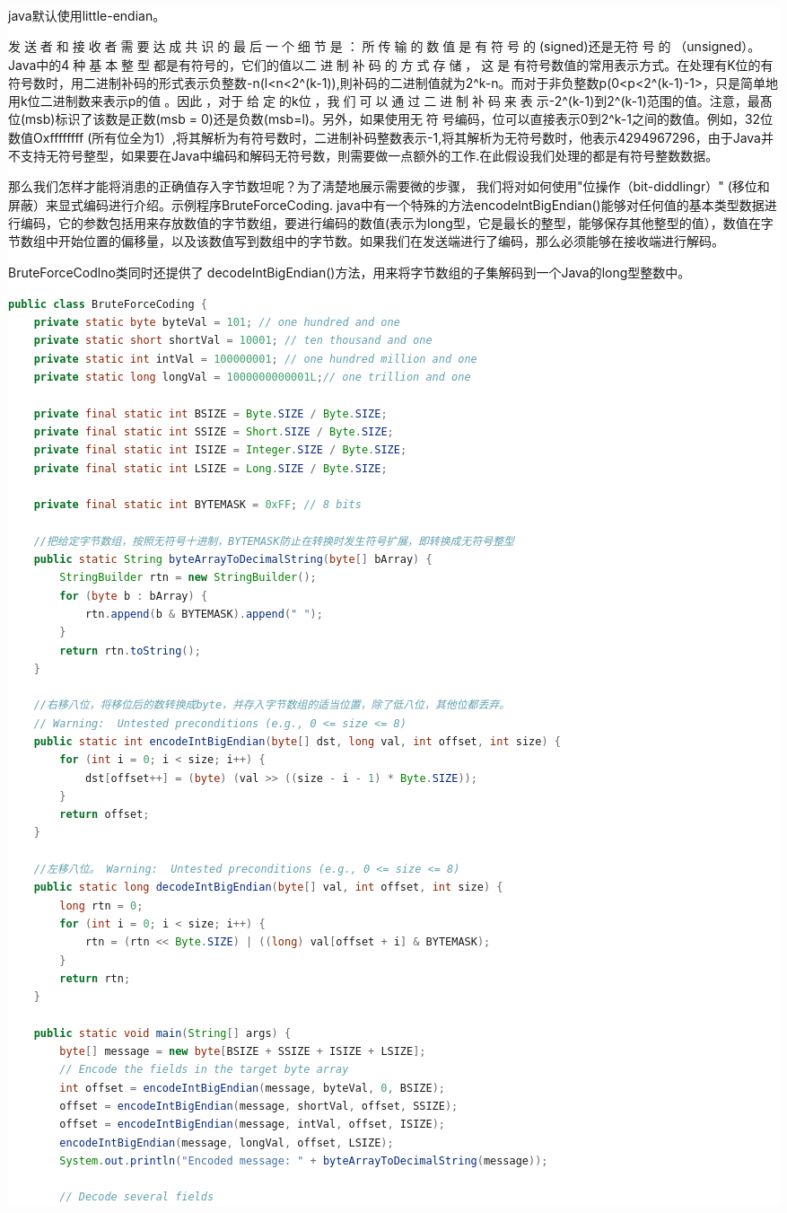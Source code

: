 java默认使用little-endian。

发 送 者 和 接 收 者 需 要 达 成 共 识 的 最 后 一 个 细 节 是 ： 所 传 输 的 数 值 是 有 符 号 的 (signed)还是无符 号 的 （unsigned）。Java中的4 种 基 本 整 型 都是有符号的，它们的值以二 进 制 补 码 的 方 式 存 储 ， 这 是 有符号数值的常用表示方式。在处理有K位的有符号数时，用二进制补码的形式表示负整数-n(l<n<2^(k-1)),則补码的二进制值就为2^k-n。而对于非负整数p(0<p<2^(k-1)-1>，只是简单地用k位二进制数来表示p的值 。因此 ，对于 给 定 的k位 ，我 们 可 以 通 过 二 进 制 补 码 来 表 示-2^(k-1)到2^(k-1)范围的值。注意，最髙位(msb)标识了该数是正数(msb = 0)还是负数(msb=l)。另外，如果使用无 符 号编码，位可以直接表示0到2^k-1之间的数值。例如，32位数值Oxffffffff (所有位全为1）,将其解析为有符号数时，二进制补码整数表示-1,将其解析为无符号数时，他表示4294967296，由于Java并不支持无符号整型，如果要在Java中编码和解码无符号数，則需要做一点额外的工作.在此假设我们处理的都是有符号整数数据。

那么我们怎样才能将消患的正确值存入字节数坦呢？为了淸楚地展示需要微的步骤， 我们将对如何使用"位操作（bit-diddlingr）" (移位和屏蔽）来显式编码进行介绍。示例程序BruteForceCoding. java中有一个特殊的方法encodelntBigEndian()能够对任何值的基本类型数据进行编码，它的参数包括用来存放数值的字节数组，要进行编码的数值(表示为long型，它是最长的整型，能够保存其他整型的值），数值在字节数组中开始位置的偏移量，以及该数值写到数组中的字节数。如果我们在发送端进行了编码，那么必须能够在接收端进行解码。

BruteForceCodlno类同时还提供了 decodeIntBigEndian()方法，用来将字节数组的子集解码到一个Java的long型整数中。

```java
public class BruteForceCoding {
    private static byte byteVal = 101; // one hundred and one
    private static short shortVal = 10001; // ten thousand and one
    private static int intVal = 100000001; // one hundred million and one
    private static long longVal = 1000000000001L;// one trillion and one

    private final static int BSIZE = Byte.SIZE / Byte.SIZE;
    private final static int SSIZE = Short.SIZE / Byte.SIZE;
    private final static int ISIZE = Integer.SIZE / Byte.SIZE;
    private final static int LSIZE = Long.SIZE / Byte.SIZE;

    private final static int BYTEMASK = 0xFF; // 8 bits

    //把给定字节数组，按照无符号十进制，BYTEMASK防止在转换时发生符号扩展，即转换成无符号整型
    public static String byteArrayToDecimalString(byte[] bArray) {
        StringBuilder rtn = new StringBuilder();
        for (byte b : bArray) {
            rtn.append(b & BYTEMASK).append(" ");
        }
        return rtn.toString();
    }

    //右移八位，将移位后的数转换成byte，并存入字节数组的适当位置，除了低八位，其他位都丢弃。
    // Warning:  Untested preconditions (e.g., 0 <= size <= 8)
    public static int encodeIntBigEndian(byte[] dst, long val, int offset, int size) {
        for (int i = 0; i < size; i++) {
            dst[offset++] = (byte) (val >> ((size - i - 1) * Byte.SIZE));
        }
        return offset;
    }

    //左移八位。 Warning:  Untested preconditions (e.g., 0 <= size <= 8)
    public static long decodeIntBigEndian(byte[] val, int offset, int size) {
        long rtn = 0;
        for (int i = 0; i < size; i++) {
            rtn = (rtn << Byte.SIZE) | ((long) val[offset + i] & BYTEMASK);
        }
        return rtn;
    }

    public static void main(String[] args) {
        byte[] message = new byte[BSIZE + SSIZE + ISIZE + LSIZE];
        // Encode the fields in the target byte array
        int offset = encodeIntBigEndian(message, byteVal, 0, BSIZE);
        offset = encodeIntBigEndian(message, shortVal, offset, SSIZE);
        offset = encodeIntBigEndian(message, intVal, offset, ISIZE);
        encodeIntBigEndian(message, longVal, offset, LSIZE);
        System.out.println("Encoded message: " + byteArrayToDecimalString(message));

        // Decode several fields
```